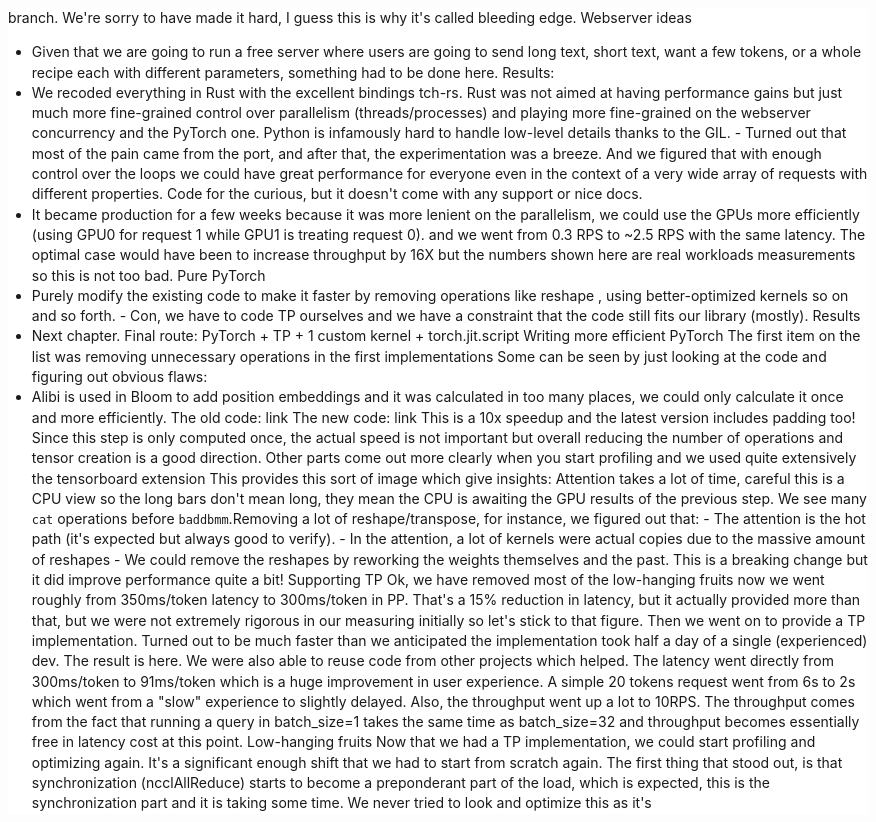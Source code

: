 branch. We're sorry to have made it hard, I guess this is why it's called bleeding edge.
Webserver ideas
- Given that we are going to run a free server where users are going to send long text, short text, want a few tokens, or a whole recipe each with different parameters, something had to be done here.
Results:
- We recoded everything in
Rust
with the excellent bindings tch-rs. Rust was not aimed at having performance gains but just much more fine-grained control over parallelism (threads/processes) and playing more fine-grained on the webserver concurrency and the PyTorch one. Python is infamously hard to handle low-level details thanks to the GIL. - Turned out that most of the pain came from the port, and after that, the experimentation was a breeze. And we figured that with enough control over the loops we could have great performance for everyone even in the context of a very wide array of requests with different properties. Code for the curious, but it doesn't come with any support or nice docs.
- It became production for a few weeks because it was more lenient on the parallelism, we could use the GPUs more efficiently (using GPU0 for request 1 while GPU1 is treating request 0). and we went from 0.3 RPS to ~2.5 RPS with the same latency. The optimal case would have been to increase throughput by 16X but the numbers shown here are real workloads measurements so this is not too bad.
Pure PyTorch
- Purely modify the existing code to make it faster by removing operations
like
reshape
, using better-optimized kernels so on and so forth. - Con, we have to code TP ourselves and we have a constraint that the code still fits our library (mostly).
Results
- Next chapter.
Final route: PyTorch + TP + 1 custom kernel + torch.jit.script
Writing more efficient PyTorch
The first item on the list was removing unnecessary operations in the first implementations Some can be seen by just looking at the code and figuring out obvious flaws:
- Alibi is used in Bloom to add position embeddings and it was calculated in too many places, we could only calculate it once and more efficiently.
The old code: link The new code: link
This is a 10x speedup and the latest version includes padding too! Since this step is only computed once, the actual speed is not important but overall reducing the number of operations and tensor creation is a good direction.
Other parts come out more clearly when you start profiling and we used quite extensively the tensorboard extension
This provides this sort of image which give insights:
Attention takes a lot of time, careful this is a CPU view so the long bars don't mean long, they mean the CPU is awaiting the GPU results of the previous step. We see many `cat` operations before `baddbmm`.Removing a lot of reshape/transpose, for instance, we figured out that: - The attention is the hot path (it's expected but always good to verify). - In the attention, a lot of kernels were actual copies due to the massive amount of reshapes - We could remove the reshapes by reworking the weights themselves and the past. This is a breaking change but it did improve performance quite a bit!
Supporting TP
Ok, we have removed most of the low-hanging fruits now we went roughly from 350ms/token latency to 300ms/token in PP. That's a 15% reduction in latency, but it actually provided more than that, but we were not extremely rigorous in our measuring initially so let's stick to that figure.
Then we went on to provide a TP implementation. Turned out to be much faster than we anticipated the implementation took half a day of a single (experienced) dev. The result is here. We were also able to reuse code from other projects which helped.
The latency went directly from 300ms/token to 91ms/token which is a huge improvement in user experience. A simple 20 tokens request went from 6s to 2s which went from a "slow" experience to slightly delayed.
Also, the throughput went up a lot to 10RPS. The throughput comes from the fact that running a query in batch_size=1 takes the same time as batch_size=32 and throughput becomes essentially free in latency cost at this point.
Low-hanging fruits
Now that we had a TP implementation, we could start profiling and optimizing again. It's a significant enough shift that we had to start from scratch again.
The first thing that stood out, is that synchronization (ncclAllReduce) starts
to become a preponderant part of the load, which is expected, this is the synchronization
part and it is taking some time. We never tried to look and optimize this as it's